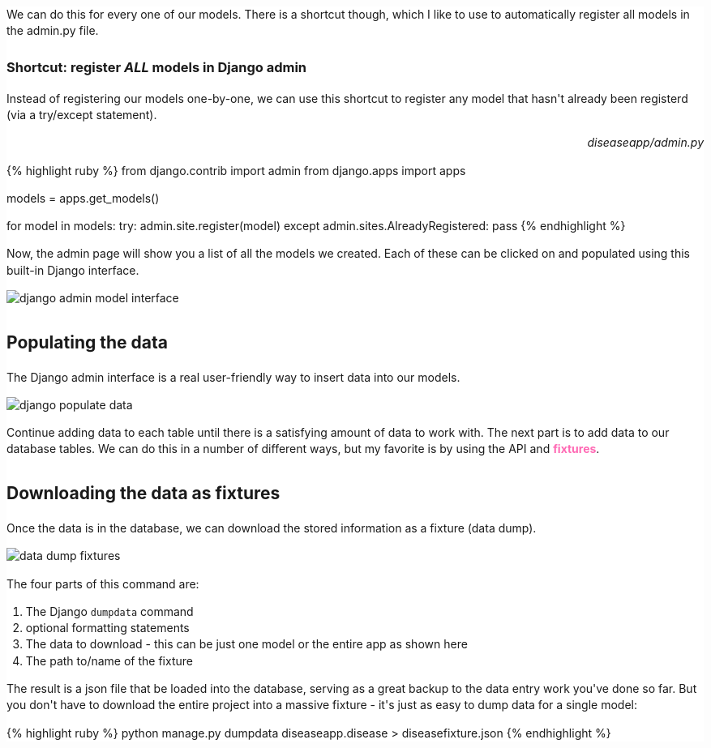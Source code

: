 We can do this for every one of our models. There is a shortcut though, which I like to use to automatically register all models in the admin.py file.

### Shortcut: register *ALL* models in Django admin
Instead of registering our models one-by-one, we can use this shortcut to register any model that hasn't already been registerd (via a try/except statement).

<p style="text-align:right;"><i>diseaseapp/admin.py</i></p>
{% highlight ruby %}
from django.contrib import admin
from django.apps import apps

models = apps.get_models()

for model in models:
    try:
        admin.site.register(model)
    except admin.sites.AlreadyRegistered:
        pass
{% endhighlight %}

Now, the admin page will show you a list of all the models we created. Each of these can be clicked on and populated using this built-in Django interface.

![django admin model interface]({{site.baseurl}}/images/django-admin-models.jpg)


## Populating the data
The Django admin interface is a real user-friendly way to insert data into our models. 

![django populate data]({{site.baseurl}}/images/add-new-disease-django-admin.jpg)

Continue adding data to each table until there is a satisfying amount of data to work with. The next part is to add data to our database tables. We can do this in a number of different ways, but my favorite is by using the API and <span style="color:hotpink">**fixtures**</span>. 

## Downloading the data as fixtures
Once the data is in the database, we can download the stored information as a fixture (data dump).

![data dump fixtures]({{site.baseurl}}/images/data-dump-fixture.jpg)

The four parts of this command are:
1. The Django `dumpdata` command 
2. optional formatting statements
3. The data to download - this can be just one model or the entire app as shown here
4. The path to/name of the fixture

The result is a json file that  be loaded into the database, serving as a great backup to the data entry work you've done so far. But you don't have to download the entire project into a massive fixture - it's just as easy to dump data for a single model:

{% highlight ruby %}
python manage.py dumpdata diseaseapp.disease > diseasefixture.json
{% endhighlight %}
